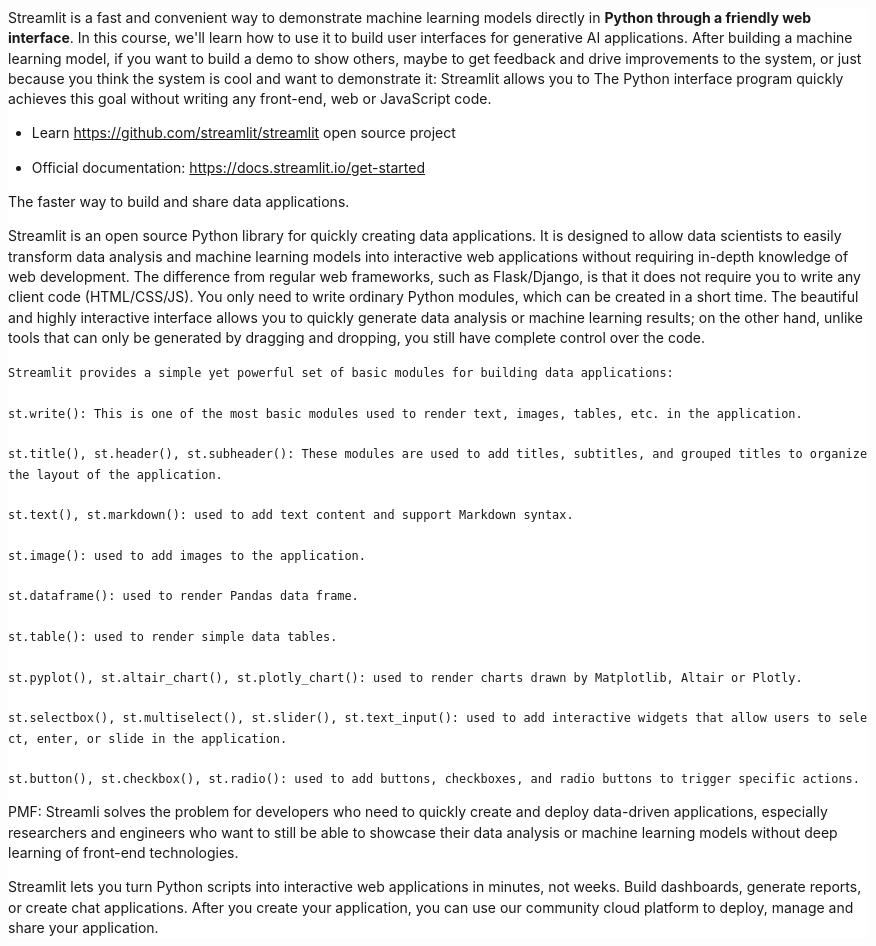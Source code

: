 Streamlit is a fast and convenient way to demonstrate machine learning models directly in **Python through a friendly web interface**. In this course, we'll learn how to use it to build user interfaces for generative AI applications. After building a machine learning model, if you want to build a demo to show others, maybe to get feedback and drive improvements to the system, or just because you think the system is cool and want to demonstrate it: Streamlit allows you to The Python interface program quickly achieves this goal without writing any front-end, web or JavaScript code.

+ Learn https://github.com/streamlit/streamlit open source project

+ Official documentation: https://docs.streamlit.io/get-started

The faster way to build and share data applications.

Streamlit is an open source Python library for quickly creating data applications. It is designed to allow data scientists to easily transform data analysis and machine learning models into interactive web applications without requiring in-depth knowledge of web development. The difference from regular web frameworks, such as Flask/Django, is that it does not require you to write any client code (HTML/CSS/JS). You only need to write ordinary Python modules, which can be created in a short time. The beautiful and highly interactive interface allows you to quickly generate data analysis or machine learning results; on the other hand, unlike tools that can only be generated by dragging and dropping, you still have complete control over the code.

```
Streamlit provides a simple yet powerful set of basic modules for building data applications:

st.write(): This is one of the most basic modules used to render text, images, tables, etc. in the application.

st.title(), st.header(), st.subheader(): These modules are used to add titles, subtitles, and grouped titles to organize the layout of the application.

st.text(), st.markdown(): used to add text content and support Markdown syntax.

st.image(): used to add images to the application.

st.dataframe(): used to render Pandas data frame.

st.table(): used to render simple data tables.

st.pyplot(), st.altair_chart(), st.plotly_chart(): used to render charts drawn by Matplotlib, Altair or Plotly.

st.selectbox(), st.multiselect(), st.slider(), st.text_input(): used to add interactive widgets that allow users to select, enter, or slide in the application.

st.button(), st.checkbox(), st.radio(): used to add buttons, checkboxes, and radio buttons to trigger specific actions.
````

PMF: Streamli solves the problem for developers who need to quickly create and deploy data-driven applications, especially researchers and engineers who want to still be able to showcase their data analysis or machine learning models without deep learning of front-end technologies.

Streamlit lets you turn Python scripts into interactive web applications in minutes, not weeks. Build dashboards, generate reports, or create chat applications. After you create your application, you can use our community cloud platform to deploy, manage and share your application.
